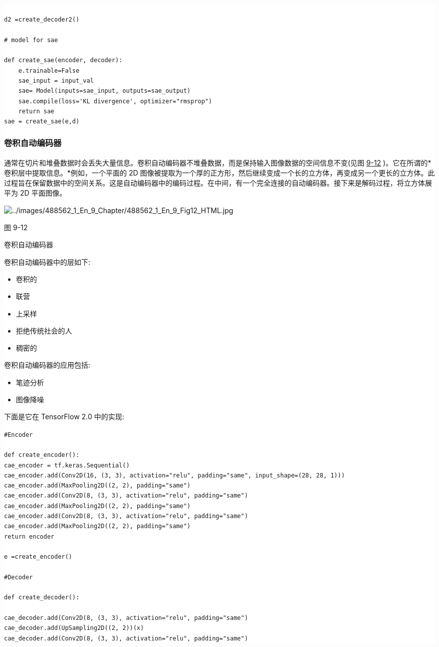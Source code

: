 ```

d2 =create_decoder2()

# model for sae

def create_sae(encoder, decoder):
    e.trainable=False
    sae_input = input_val
    sae= Model(inputs=sae_input, outputs=sae_output)
    sae.compile(loss='KL divergence', optimizer="rmsprop")
    return sae
sae = create_sae(e,d)

```

### 卷积自动编码器

通常在切片和堆叠数据时会丢失大量信息。卷积自动编码器不堆叠数据，而是保持输入图像数据的空间信息不变(见图 [9-12](#Fig12) )。它在所谓的*卷积层中提取信息。*例如，一个平面的 2D 图像被提取为一个厚的正方形，然后继续变成一个长的立方体，再变成另一个更长的立方体。此过程旨在保留数据中的空间关系。这是自动编码器中的编码过程。在中间，有一个完全连接的自动编码器。接下来是解码过程，将立方体展平为 2D 平面图像。

![../images/488562_1_En_9_Chapter/488562_1_En_9_Fig12_HTML.jpg](../images/488562_1_En_9_Chapter/488562_1_En_9_Fig12_HTML.jpg)

图 9-12

卷积自动编码器

卷积自动编码器中的层如下:

*   卷积的

*   联营

*   上采样

*   拒绝传统社会的人

*   稠密的

卷积自动编码器的应用包括:

*   笔迹分析

*   图像降噪

下面是它在 TensorFlow 2.0 中的实现:

```
#Encoder

def create_encoder():
cae_encoder = tf.keras.Sequential()
cae_encoder.add(Conv2D(16, (3, 3), activation="relu", padding="same", input_shape=(28, 28, 1)))
cae_encoder.add(MaxPooling2D((2, 2), padding="same")
cae_encoder.add(Conv2D(8, (3, 3), activation="relu", padding="same")
cae_encoder.add(MaxPooling2D((2, 2), padding="same")
cae_encoder.add(Conv2D(8, (3, 3), activation="relu", padding="same")
cae_encoder.add(MaxPooling2D((2, 2), padding="same")
return encoder

e =create_encoder()

#Decoder

def create_decoder():

cae_decoder.add(Conv2D(8, (3, 3), activation="relu", padding="same")
cae_decoder.add(UpSampling2D((2, 2))(x)
cae_decoder.add(Conv2D(8, (3, 3), activation="relu", padding="same")
```